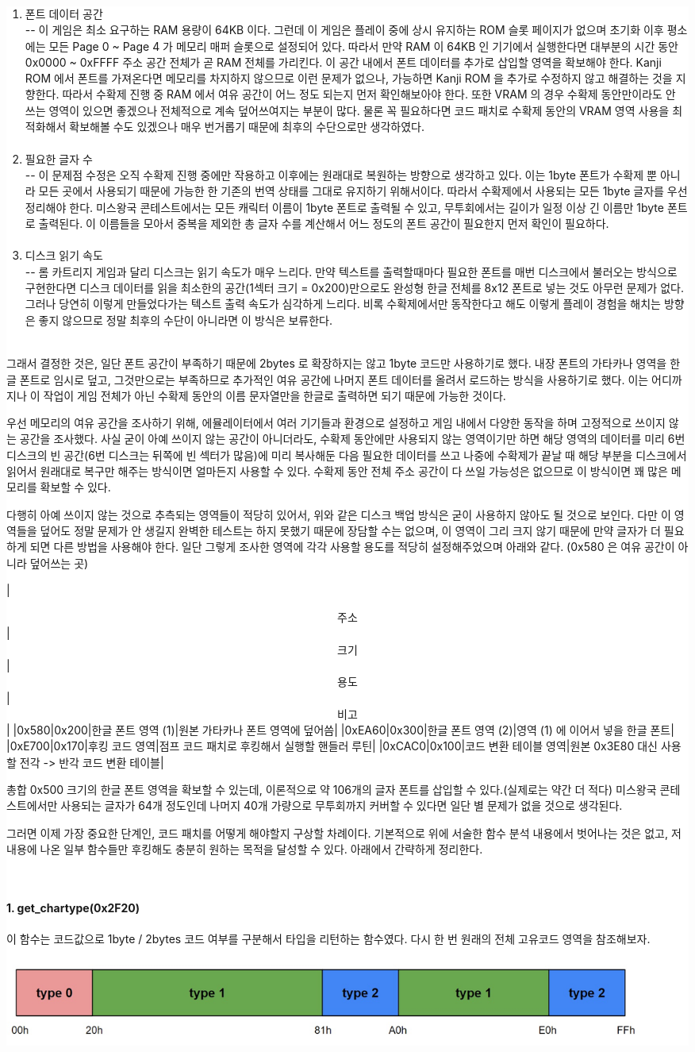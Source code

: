 1. 폰트 데이터 공간<br>
-- 이 게임은 최소 요구하는 RAM 용량이 64KB 이다. 그런데 이 게임은 플레이 중에 상시 유지하는 ROM 슬롯 페이지가 없으며 초기화 이후 평소에는 모든 Page 0 ~ Page 4 가 메모리 매퍼 슬롯으로 설정되어 있다. 따라서 만약 RAM 이 64KB 인 기기에서 실행한다면 대부분의 시간 동안 0x0000 ~ 0xFFFF 주소 공간 전체가 곧 RAM 전체를 가리킨다. 이 공간 내에서 폰트 데이터를 추가로 삽입할 영역을 확보해야 한다. Kanji ROM 에서 폰트를 가져온다면 메모리를 차지하지 않으므로 이런 문제가 없으나, 가능하면 Kanji ROM 을 추가로 수정하지 않고 해결하는 것을 지향한다. 따라서 수확제 진행 중 RAM 에서 여유 공간이 어느 정도 되는지 먼저 확인해보아야 한다. 또한 VRAM 의 경우 수확제 동안만이라도 안 쓰는 영역이 있으면 좋겠으나 전체적으로 계속 덮어쓰여지는 부분이 많다. 물론 꼭 필요하다면 코드 패치로 수확제 동안의 VRAM 영역 사용을 최적화해서 확보해볼 수도 있겠으나 매우 번거롭기 때문에 최후의 수단으로만 생각하였다.<br><br>
2. 필요한 글자 수<br>
-- 이 문제점 수정은 오직 수확제 진행 중에만 작용하고 이후에는 원래대로 복원하는 방향으로 생각하고 있다. 이는 1byte 폰트가 수확제 뿐 아니라 모든 곳에서 사용되기 때문에 가능한 한 기존의 번역 상태를 그대로 유지하기 위해서이다. 따라서 수확제에서 사용되는 모든 1byte 글자를 우선 정리해야 한다. 미스왕국 콘테스트에서는 모든 캐릭터 이름이 1byte 폰트로 출력될 수 있고, 무투회에서는 길이가 일정 이상 긴 이름만 1byte 폰트로 출력된다. 이 이름들을 모아서 중복을 제외한 총 글자 수를 계산해서 어느 정도의 폰트 공간이 필요한지 먼저 확인이 필요하다.<br><br>
3. 디스크 읽기 속도<br>
-- 롬 카트리지 게임과 달리 디스크는 읽기 속도가 매우 느리다. 만약 텍스트를 출력할때마다 필요한 폰트를 매번 디스크에서 불러오는 방식으로 구현한다면 디스크 데이터를 읽을 최소한의 공간(1섹터 크기 = 0x200)만으로도 완성형 한글 전체를 8x12 폰트로 넣는 것도 아무런 문제가 없다. 그러나 당연히 이렇게 만들었다가는 텍스트 출력 속도가 심각하게 느리다. 비록 수확제에서만 동작한다고 해도 이렇게 플레이 경험을 해치는 방향은 좋지 않으므로 정말 최후의 수단이 아니라면 이 방식은 보류한다.<br><br>

그래서 결정한 것은, 일단 폰트 공간이 부족하기 때문에 2bytes 로 확장하지는 않고 1byte 코드만 사용하기로 했다. 내장 폰트의 가타카나 영역을 한글 폰트로 임시로 덮고, 그것만으로는 부족하므로 추가적인 여유 공간에 나머지 폰트 데이터를 올려서 로드하는 방식을 사용하기로 했다. 이는 어디까지나 이 작업이 게임 전체가 아닌 수확제 동안의 이름 문자열만을 한글로 출력하면 되기 때문에 가능한 것이다.

우선 메모리의 여유 공간을 조사하기 위해, 에뮬레이터에서 여러 기기들과 환경으로 설정하고 게임 내에서 다양한 동작을 하며 고정적으로 쓰이지 않는 공간을 조사했다. 사실 굳이 아예 쓰이지 않는 공간이 아니더라도, 수확제 동안에만 사용되지 않는 영역이기만 하면 해당 영역의 데이터를 미리 6번 디스크의 빈 공간(6번 디스크는 뒤쪽에 빈 섹터가 많음)에 미리 복사해둔 다음 필요한 데이터를 쓰고 나중에 수확제가 끝날 때 해당 부분을 디스크에서 읽어서 원래대로 복구만 해주는 방식이면 얼마든지 사용할 수 있다. 수확제 동안 전체 주소 공간이 다 쓰일 가능성은 없으므로 이 방식이면 꽤 많은 메모리를 확보할 수 있다.

다행히 아예 쓰이지 않는 것으로 추측되는 영역들이 적당히 있어서, 위와 같은 디스크 백업 방식은 굳이 사용하지 않아도 될 것으로 보인다. 다만 이 영역들을 덮어도 정말 문제가 안 생길지 완벽한 테스트는 하지 못했기 때문에 장담할 수는 없으며, 이 영역이 그리 크지 않기 때문에 만약 글자가 더 필요하게 되면 다른 방법을 사용해야 한다. 일단 그렇게 조사한 영역에 각각 사용할 용도를 적당히 설정해주었으며 아래와 같다. (0x580 은 여유 공간이 아니라 덮어쓰는 곳)

|<center>주소</center>|<center>크기</center>|<center>용도</center>|<center>비고</center>|
|0x580|0x200|한글 폰트 영역 (1)|원본 가타카나 폰트 영역에 덮어씀|
|0xEA60|0x300|한글 폰트 영역 (2)|영역 (1) 에 이어서 넣을 한글 폰트|
|0xE700|0x170|후킹 코드 영역|점프 코드 패치로 후킹해서 실행할 핸들러 루틴|
|0xCAC0|0x100|코드 변환 테이블 영역|원본 0x3E80 대신 사용할 전각 -> 반각 코드 변환 테이블|

총합 0x500 크기의 한글 폰트 영역을 확보할 수 있는데, 이론적으로 약 106개의 글자 폰트를 삽입할 수 있다.(실제로는 약간 더 적다) 미스왕국 콘테스트에서만 사용되는 글자가 64개 정도인데 나머지 40개 가량으로 무투회까지 커버할 수 있다면 일단 별 문제가 없을 것으로 생각된다.

그러면 이제 가장 중요한 단계인, 코드 패치를 어떻게 해야할지 구상할 차례이다. 기본적으로 위에 서술한 함수 분석 내용에서 벗어나는 것은 없고, 저 내용에 나온 일부 함수들만 후킹해도 충분히 원하는 목적을 달성할 수 있다. 아래에서 간략하게 정리한다.

<br>

#### 1. get_chartype(0x2F20)

이 함수는 코드값으로 1byte / 2bytes 코드 여부를 구분해서 타입을 리턴하는 함수였다. 다시 한 번 원래의 전체 고유코드 영역을 참조해보자.

<div markdown=1 class="sx-center">
<div class="sx-picture">
<a href="/assets/img/posts/1/18.jpg" data-lity>
  <img src="/assets/img/posts/1/18.jpg" style="width:800px" />
</a>
</div>
</div>
